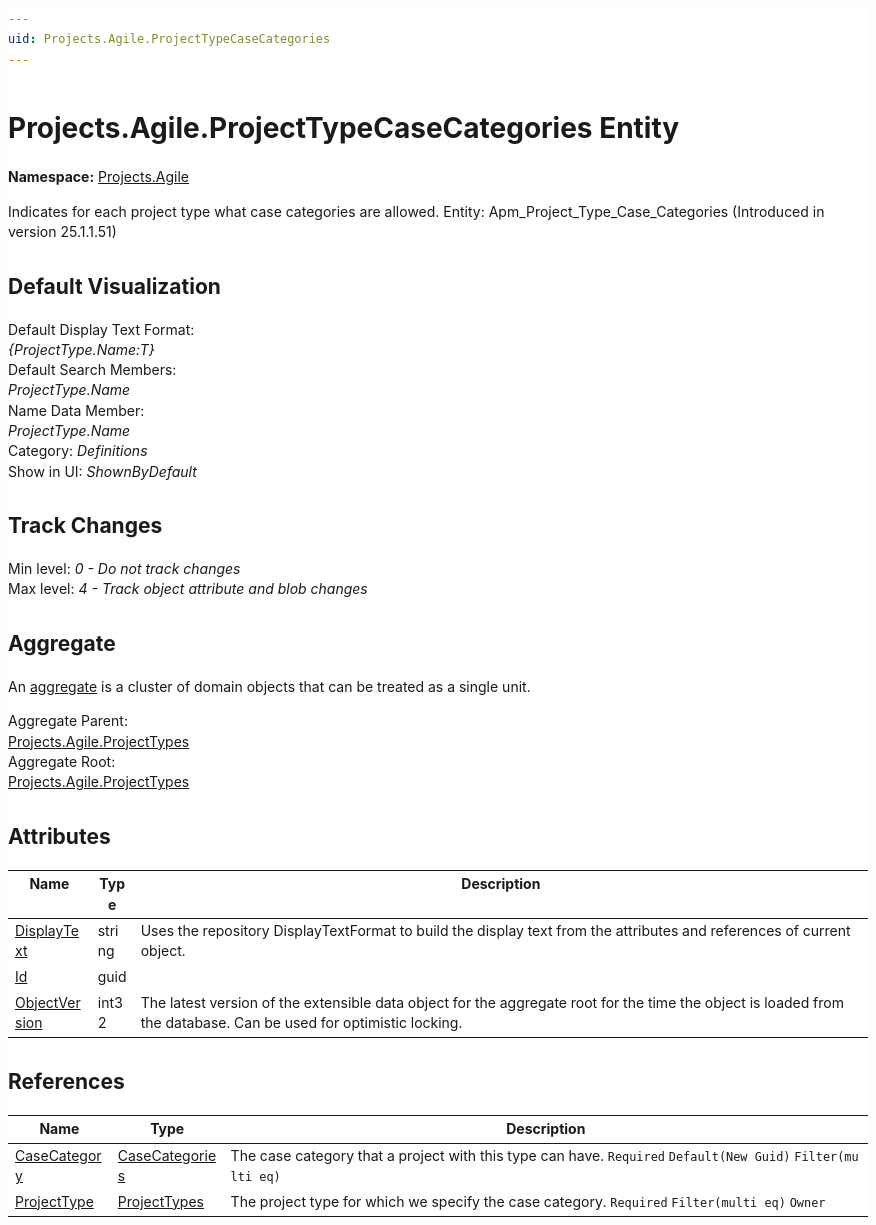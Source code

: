 ```yaml
---
uid: Projects.Agile.ProjectTypeCaseCategories
---
```

# Projects.Agile.ProjectTypeCaseCategories Entity

**Namespace:** [Projects.Agile](Projects.Agile.md)  

Indicates for each project type what case categories are allowed. Entity: Apm_Project_Type_Case_Categories (Introduced in version 25.1.1.51)

## Default Visualization
Default Display Text Format:  
_{ProjectType.Name:T}_  
Default Search Members:  
_ProjectType.Name_  
Name Data Member:  
_ProjectType.Name_  
Category:  _Definitions_  
Show in UI:  _ShownByDefault_  

## Track Changes  
Min level:  _0 - Do not track changes_  
Max level:  _4 - Track object attribute and blob changes_  

## Aggregate
An [aggregate](https://docs.erp.net/tech/advanced/concepts/aggregates.html) is a cluster of domain objects that can be treated as a single unit.  

Aggregate Parent:  
[Projects.Agile.ProjectTypes](Projects.Agile.ProjectTypes.md)  
Aggregate Root:  
[Projects.Agile.ProjectTypes](Projects.Agile.ProjectTypes.md)  

## Attributes

| Name | Type | Description |
| ---- | ---- | --- |
| [DisplayText](Projects.Agile.ProjectTypeCaseCategories.md#displaytext) | string | Uses the repository DisplayTextFormat to build the display text from the attributes and references of current object. 
| [Id](Projects.Agile.ProjectTypeCaseCategories.md#id) | guid |  
| [ObjectVersion](Projects.Agile.ProjectTypeCaseCategories.md#objectversion) | int32 | The latest version of the extensible data object for the aggregate root for the time the object is loaded from the database. Can be used for optimistic locking. 

## References

| Name | Type | Description |
| ---- | ---- | --- |
| [CaseCategory](Projects.Agile.ProjectTypeCaseCategories.md#casecategory) | [CaseCategories](Projects.Agile.CaseCategories.md) | The case category that а project with this type can have. `Required` `Default(New Guid)` `Filter(multi eq)` |
| [ProjectType](Projects.Agile.ProjectTypeCaseCategories.md#projecttype) | [ProjectTypes](Projects.Agile.ProjectTypes.md) | The project type for which we specify the case category. `Required` `Filter(multi eq)` `Owner` |
